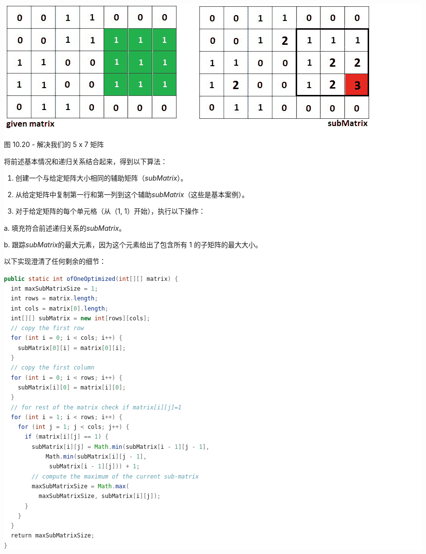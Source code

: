 ![图 10.20 - 解决我们的 5x7 矩阵](img/Figure_10.20_B15403.jpg)

图 10.20 - 解决我们的 5 x 7 矩阵

将前述基本情况和递归关系结合起来，得到以下算法：

1.  创建一个与给定矩阵大小相同的辅助矩阵（*subMatrix*）。

1.  从给定矩阵中复制第一行和第一列到这个辅助*subMatrix*（这些是基本案例）。

1.  对于给定矩阵的每个单元格（从（1, 1）开始），执行以下操作：

a. 填充符合前述递归关系的*subMatrix*。

b. 跟踪*subMatrix*的最大元素，因为这个元素给出了包含所有 1 的子矩阵的最大大小。

以下实现澄清了任何剩余的细节：

```java
public static int ofOneOptimized(int[][] matrix) {
  int maxSubMatrixSize = 1;
  int rows = matrix.length;
  int cols = matrix[0].length;                
  int[][] subMatrix = new int[rows][cols];
  // copy the first row
  for (int i = 0; i < cols; i++) {
    subMatrix[0][i] = matrix[0][i];
  }
  // copy the first column
  for (int i = 0; i < rows; i++) {
    subMatrix[i][0] = matrix[i][0];
  }
  // for rest of the matrix check if matrix[i][j]=1
  for (int i = 1; i < rows; i++) {
    for (int j = 1; j < cols; j++) {
      if (matrix[i][j] == 1) {
        subMatrix[i][j] = Math.min(subMatrix[i - 1][j - 1],
            Math.min(subMatrix[i][j - 1], 
             subMatrix[i - 1][j])) + 1;
        // compute the maximum of the current sub-matrix
        maxSubMatrixSize = Math.max(
          maxSubMatrixSize, subMatrix[i][j]);
      }
    }
  }        
  return maxSubMatrixSize;
}
```
